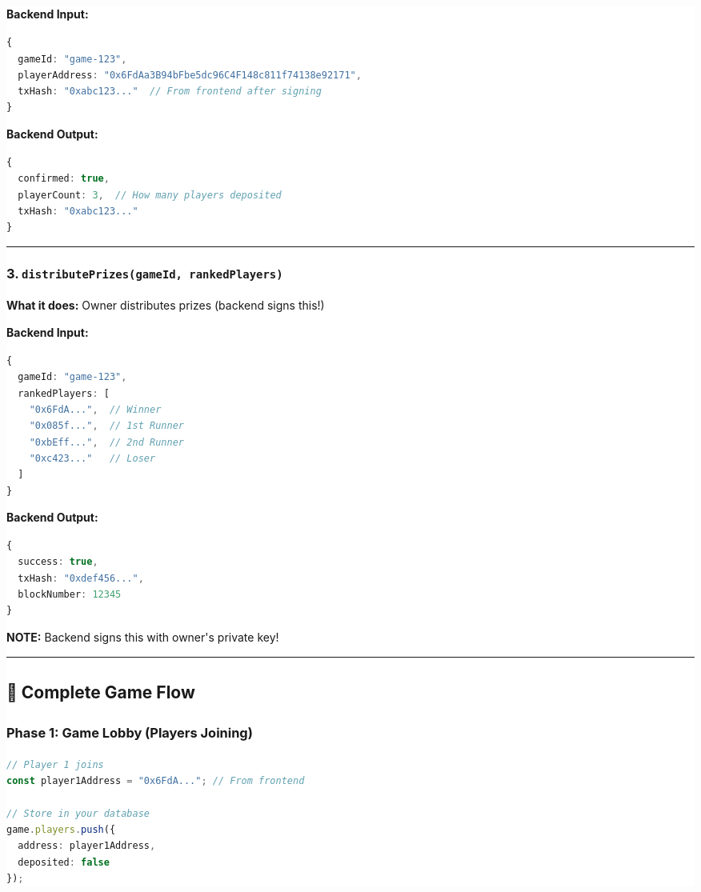 **Backend Input:**
```typescript
{
  gameId: "game-123",
  playerAddress: "0x6FdAa3B94bFbe5dc96C4F148c811f74138e92171",
  txHash: "0xabc123..."  // From frontend after signing
}
```

**Backend Output:**
```typescript
{
  confirmed: true,
  playerCount: 3,  // How many players deposited
  txHash: "0xabc123..."
}
```

---

### 3. `distributePrizes(gameId, rankedPlayers)`

**What it does:** Owner distributes prizes (backend signs this!)

**Backend Input:**
```typescript
{
  gameId: "game-123",
  rankedPlayers: [
    "0x6FdA...",  // Winner
    "0x085f...",  // 1st Runner
    "0xbEff...",  // 2nd Runner
    "0xc423..."   // Loser
  ]
}
```

**Backend Output:**
```typescript
{
  success: true,
  txHash: "0xdef456...",
  blockNumber: 12345
}
```

**NOTE:** Backend signs this with owner's private key!

---

## 📝 Complete Game Flow

### Phase 1: Game Lobby (Players Joining)

```typescript
// Player 1 joins
const player1Address = "0x6FdA..."; // From frontend

// Store in your database
game.players.push({
  address: player1Address,
  deposited: false
});
```
